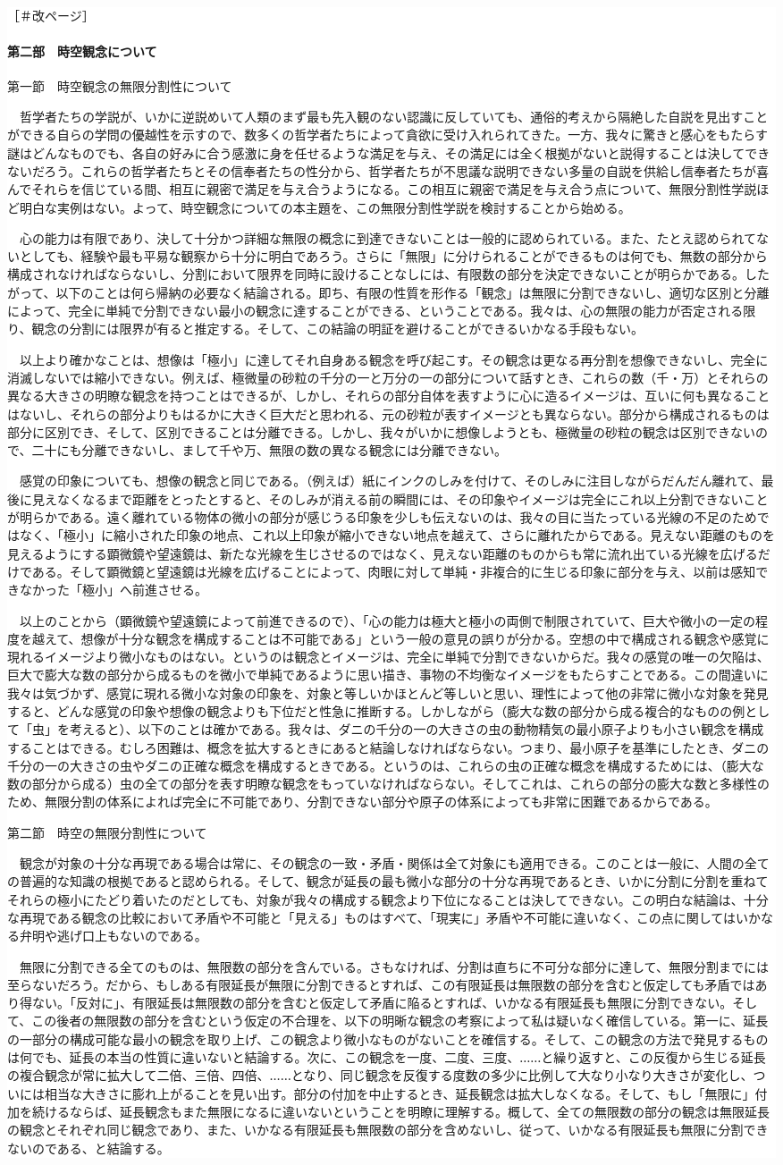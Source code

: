 ［＃改ページ］





#### 第二部　時空観念について





第一節　時空観念の無限分割性について




　哲学者たちの学説が、いかに逆説めいて人類のまず最も先入観のない認識に反していても、通俗的考えから隔絶した自説を見出すことができる自らの学問の優越性を示すので、数多くの哲学者たちによって貪欲に受け入れられてきた。一方、我々に驚きと感心をもたらす謎はどんなものでも、各自の好みに合う感激に身を任せるような満足を与え、その満足には全く根拠がないと説得することは決してできないだろう。これらの哲学者たちとその信奉者たちの性分から、哲学者たちが不思議な説明できない多量の自説を供給し信奉者たちが喜んでそれらを信じている間、相互に親密で満足を与え合うようになる。この相互に親密で満足を与え合う点について、無限分割性学説ほど明白な実例はない。よって、時空観念についての本主題を、この無限分割性学説を検討することから始める。

　心の能力は有限であり、決して十分かつ詳細な無限の概念に到達できないことは一般的に認められている。また、たとえ認められてないとしても、経験や最も平易な観察から十分に明白であろう。さらに「無限」に分けられることができるものは何でも、無数の部分から構成されなければならないし、分割において限界を同時に設けることなしには、有限数の部分を決定できないことが明らかである。したがって、以下のことは何ら帰納の必要なく結論される。即ち、有限の性質を形作る「観念」は無限に分割できないし、適切な区別と分離によって、完全に単純で分割できない最小の観念に達することができる、ということである。我々は、心の無限の能力が否定される限り、観念の分割には限界が有ると推定する。そして、この結論の明証を避けることができるいかなる手段もない。

　以上より確かなことは、想像は「極小」に達してそれ自身ある観念を呼び起こす。その観念は更なる再分割を想像できないし、完全に消滅しないでは縮小できない。例えば、極微量の砂粒の千分の一と万分の一の部分について話すとき、これらの数（千・万）とそれらの異なる大きさの明瞭な観念を持つことはできるが、しかし、それらの部分自体を表すように心に造るイメージは、互いに何も異なることはないし、それらの部分よりもはるかに大きく巨大だと思われる、元の砂粒が表すイメージとも異ならない。部分から構成されるものは部分に区別でき、そして、区別できることは分離できる。しかし、我々がいかに想像しようとも、極微量の砂粒の観念は区別できないので、二十にも分離できないし、まして千や万、無限の数の異なる観念には分離できない。

　感覚の印象についても、想像の観念と同じである。（例えば）紙にインクのしみを付けて、そのしみに注目しながらだんだん離れて、最後に見えなくなるまで距離をとったとすると、そのしみが消える前の瞬間には、その印象やイメージは完全にこれ以上分割できないことが明らかである。遠く離れている物体の微小の部分が感じうる印象を少しも伝えないのは、我々の目に当たっている光線の不足のためではなく、「極小」に縮小された印象の地点、これ以上印象が縮小できない地点を越えて、さらに離れたからである。見えない距離のものを見えるようにする顕微鏡や望遠鏡は、新たな光線を生じさせるのではなく、見えない距離のものからも常に流れ出ている光線を広げるだけである。そして顕微鏡と望遠鏡は光線を広げることによって、肉眼に対して単純・非複合的に生じる印象に部分を与え、以前は感知できなかった「極小」へ前進させる。

　以上のことから（顕微鏡や望遠鏡によって前進できるので）、「心の能力は極大と極小の両側で制限されていて、巨大や微小の一定の程度を越えて、想像が十分な観念を構成することは不可能である」という一般の意見の誤りが分かる。空想の中で構成される観念や感覚に現れるイメージより微小なものはない。というのは観念とイメージは、完全に単純で分割できないからだ。我々の感覚の唯一の欠陥は、巨大で膨大な数の部分から成るものを微小で単純であるように思い描き、事物の不均衡なイメージをもたらすことである。この間違いに我々は気づかず、感覚に現れる微小な対象の印象を、対象と等しいかほとんど等しいと思い、理性によって他の非常に微小な対象を発見すると、どんな感覚の印象や想像の観念よりも下位だと性急に推断する。しかしながら（膨大な数の部分から成る複合的なものの例として「虫」を考えると）、以下のことは確かである。我々は、ダニの千分の一の大きさの虫の動物精気の最小原子よりも小さい観念を構成することはできる。むしろ困難は、概念を拡大するときにあると結論しなければならない。つまり、最小原子を基準にしたとき、ダニの千分の一の大きさの虫やダニの正確な概念を構成するときである。というのは、これらの虫の正確な概念を構成するためには、（膨大な数の部分から成る）虫の全ての部分を表す明瞭な観念をもっていなければならない。そしてこれは、これらの部分の膨大な数と多様性のため、無限分割の体系によれば完全に不可能であり、分割できない部分や原子の体系によっても非常に困難であるからである。





第二節　時空の無限分割性について




　観念が対象の十分な再現である場合は常に、その観念の一致・矛盾・関係は全て対象にも適用できる。このことは一般に、人間の全ての普遍的な知識の根拠であると認められる。そして、観念が延長の最も微小な部分の十分な再現であるとき、いかに分割に分割を重ねてそれらの極小にたどり着いたのだとしても、対象が我々の構成する観念より下位になることは決してできない。この明白な結論は、十分な再現である観念の比較において矛盾や不可能と「見える」ものはすべて、「現実に」矛盾や不可能に違いなく、この点に関してはいかなる弁明や逃げ口上もないのである。

　無限に分割できる全てのものは、無限数の部分を含んでいる。さもなければ、分割は直ちに不可分な部分に達して、無限分割までには至らないだろう。だから、もしある有限延長が無限に分割できるとすれば、この有限延長は無限数の部分を含むと仮定しても矛盾ではあり得ない。「反対に」、有限延長は無限数の部分を含むと仮定して矛盾に陥るとすれば、いかなる有限延長も無限に分割できない。そして、この後者の無限数の部分を含むという仮定の不合理を、以下の明晰な観念の考察によって私は疑いなく確信している。第一に、延長の一部分の構成可能な最小の観念を取り上げ、この観念より微小なものがないことを確信する。そして、この観念の方法で発見するものは何でも、延長の本当の性質に違いないと結論する。次に、この観念を一度、二度、三度、……と繰り返すと、この反復から生じる延長の複合観念が常に拡大して二倍、三倍、四倍、……となり、同じ観念を反復する度数の多少に比例して大なり小なり大きさが変化し、ついには相当な大きさに膨れ上がることを見い出す。部分の付加を中止するとき、延長観念は拡大しなくなる。そして、もし「無限に」付加を続けるならば、延長観念もまた無限になるに違いないということを明瞭に理解する。概して、全ての無限数の部分の観念は無限延長の観念とそれぞれ同じ観念であり、また、いかなる有限延長も無限数の部分を含めないし、従って、いかなる有限延長も無限に分割できないのである、と結論する。
